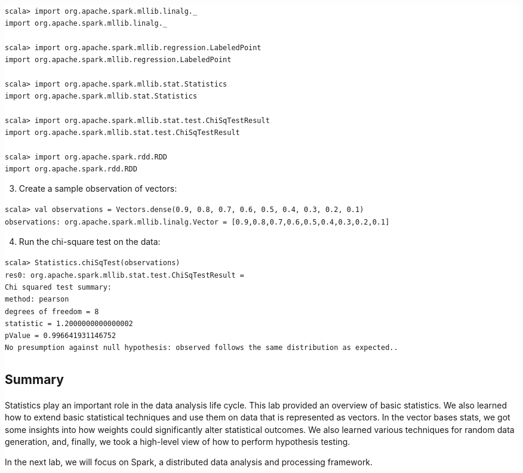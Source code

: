 ```
scala> import org.apache.spark.mllib.linalg._
import org.apache.spark.mllib.linalg._

scala> import org.apache.spark.mllib.regression.LabeledPoint
import org.apache.spark.mllib.regression.LabeledPoint

scala> import org.apache.spark.mllib.stat.Statistics
import org.apache.spark.mllib.stat.Statistics

scala> import org.apache.spark.mllib.stat.test.ChiSqTestResult
import org.apache.spark.mllib.stat.test.ChiSqTestResult

scala> import org.apache.spark.rdd.RDD
import org.apache.spark.rdd.RDD
```


3.  Create a sample observation of vectors:


```
scala> val observations = Vectors.dense(0.9, 0.8, 0.7, 0.6, 0.5, 0.4, 0.3, 0.2, 0.1)
observations: org.apache.spark.mllib.linalg.Vector = [0.9,0.8,0.7,0.6,0.5,0.4,0.3,0.2,0.1]
```


4.  Run the chi-square test on the data:


```
scala> Statistics.chiSqTest(observations)
res0: org.apache.spark.mllib.stat.test.ChiSqTestResult =
Chi squared test summary:
method: pearson
degrees of freedom = 8
statistic = 1.2000000000000002
pValue = 0.996641931146752
No presumption against null hypothesis: observed follows the same distribution as expected..
```



Summary
-------------------------


Statistics play an important role in the data analysis life cycle. This
lab provided an overview of basic statistics. We also learned how to
extend basic statistical techniques and use them on data that is
represented as vectors. In the vector bases stats, we got some insights
into how weights could significantly alter statistical outcomes. We also
learned various techniques for random data generation, and, finally, we
took a high-level view of how to perform hypothesis testing.

In the next lab, we will focus on Spark, a distributed data analysis
and processing framework.
